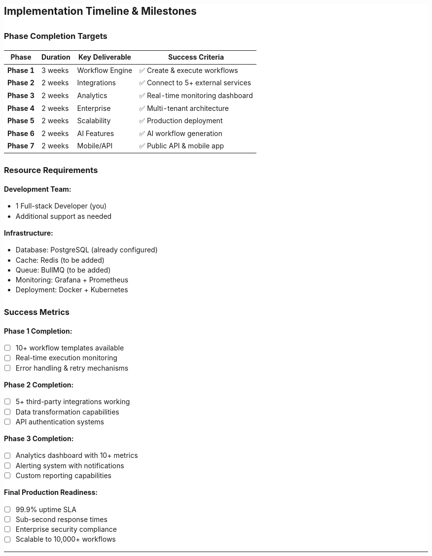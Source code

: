 
## Implementation Timeline & Milestones

### Phase Completion Targets

| Phase | Duration | Key Deliverable | Success Criteria |
|-------|----------|------------------|------------------|
| **Phase 1** | 3 weeks | Workflow Engine | ✅ Create & execute workflows |
| **Phase 2** | 2 weeks | Integrations | ✅ Connect to 5+ external services |
| **Phase 3** | 2 weeks | Analytics | ✅ Real-time monitoring dashboard |
| **Phase 4** | 2 weeks | Enterprise | ✅ Multi-tenant architecture |
| **Phase 5** | 2 weeks | Scalability | ✅ Production deployment |
| **Phase 6** | 2 weeks | AI Features | ✅ AI workflow generation |
| **Phase 7** | 2 weeks | Mobile/API | ✅ Public API & mobile app |

### Resource Requirements

**Development Team:**
- 1 Full-stack Developer (you)
- Additional support as needed

**Infrastructure:**
- Database: PostgreSQL (already configured)
- Cache: Redis (to be added)
- Queue: BullMQ (to be added)
- Monitoring: Grafana + Prometheus
- Deployment: Docker + Kubernetes

### Success Metrics

**Phase 1 Completion:**
- [ ] 10+ workflow templates available
- [ ] Real-time execution monitoring
- [ ] Error handling & retry mechanisms

**Phase 2 Completion:**
- [ ] 5+ third-party integrations working
- [ ] Data transformation capabilities
- [ ] API authentication systems

**Phase 3 Completion:**
- [ ] Analytics dashboard with 10+ metrics
- [ ] Alerting system with notifications
- [ ] Custom reporting capabilities

**Final Production Readiness:**
- [ ] 99.9% uptime SLA
- [ ] Sub-second response times
- [ ] Enterprise security compliance
- [ ] Scalable to 10,000+ workflows

---